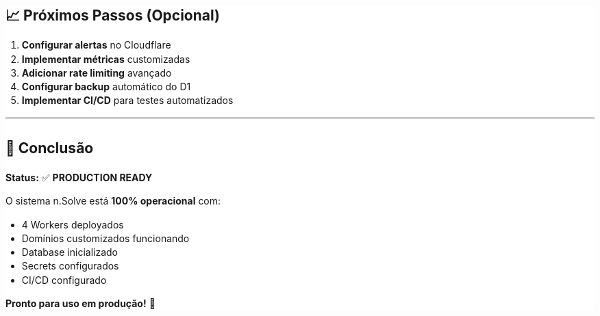 
## 📈 **Próximos Passos (Opcional)**

1. **Configurar alertas** no Cloudflare
2. **Implementar métricas** customizadas
3. **Adicionar rate limiting** avançado
4. **Configurar backup** automático do D1
5. **Implementar CI/CD** para testes automatizados

---

## 🎯 **Conclusão**

**Status:** ✅ **PRODUCTION READY**

O sistema n.Solve está **100% operacional** com:
- 4 Workers deployados
- Domínios customizados funcionando
- Database inicializado
- Secrets configurados
- CI/CD configurado

**Pronto para uso em produção!** 🚀

